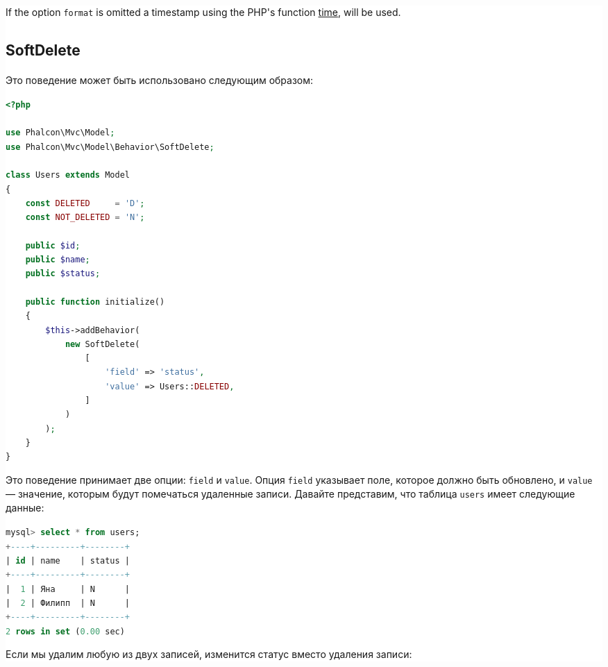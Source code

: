 If the option `format` is omitted a timestamp using the PHP's function [time](https://php.net/manual/en/function.time.php), will be used.

<a name='softdelete'></a>

## SoftDelete

Это поведение может быть использовано следующим образом:

```php
<?php

use Phalcon\Mvc\Model;
use Phalcon\Mvc\Model\Behavior\SoftDelete;

class Users extends Model
{
    const DELETED     = 'D';
    const NOT_DELETED = 'N';

    public $id;
    public $name;
    public $status;

    public function initialize()
    {
        $this->addBehavior(
            new SoftDelete(
                [
                    'field' => 'status',
                    'value' => Users::DELETED,
                ]
            )
        );
    }
}
```

Это поведение принимает две опции: `field` и `value`. Опция `field` указывает поле, которое должно быть обновлено, и `value` — значение, которым будут помечаться удаленные записи. Давайте представим, что таблица `users` имеет следующие данные:

```sql
mysql> select * from users;
+----+---------+--------+
| id | name    | status |
+----+---------+--------+
|  1 | Яна     | N      |
|  2 | Филипп  | N      |
+----+---------+--------+
2 rows in set (0.00 sec)
```

Если мы удалим любую из двух записей, изменится статус вместо удаления записи:
